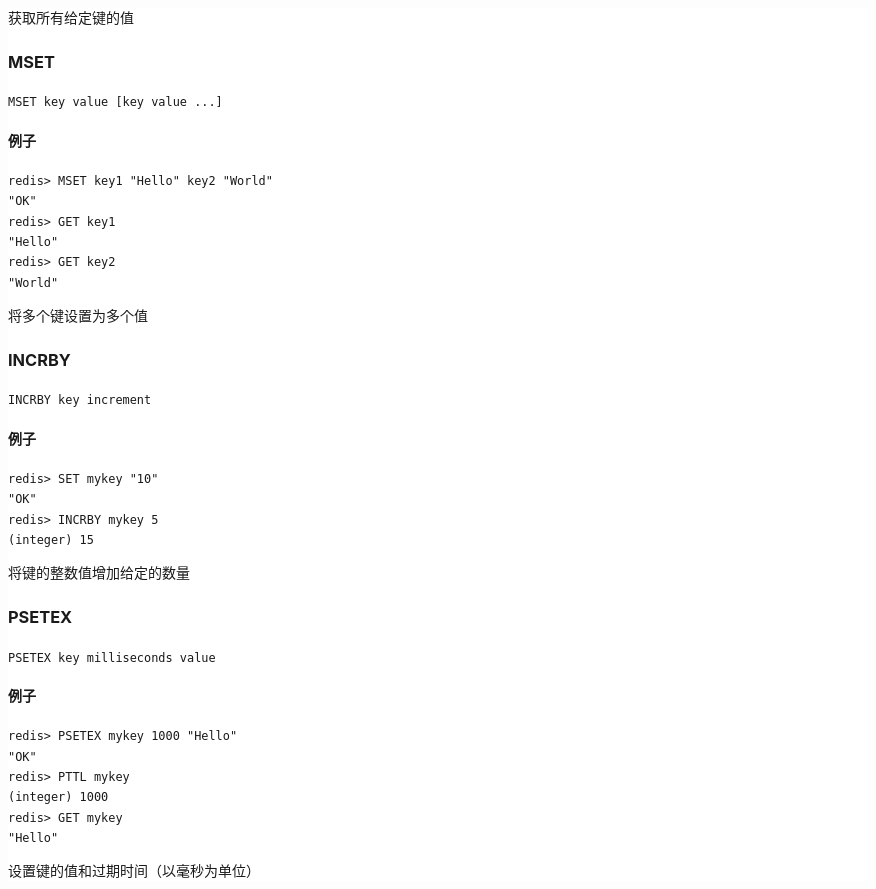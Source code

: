 获取所有给定键的值

### MSET

```
MSET key value [key value ...]
```

#### 例子

```shell
redis> MSET key1 "Hello" key2 "World"
"OK"
redis> GET key1
"Hello"
redis> GET key2
"World"
```

将多个键设置为多个值

### INCRBY

```
INCRBY key increment
```

#### 例子

```shell
redis> SET mykey "10"
"OK"
redis> INCRBY mykey 5
(integer) 15
```

将键的整数值增加给定的数量

### PSETEX

```
PSETEX key milliseconds value
```

#### 例子

```shell
redis> PSETEX mykey 1000 "Hello"
"OK"
redis> PTTL mykey
(integer) 1000
redis> GET mykey
"Hello"
```

设置键的值和过期时间（以毫秒为单位）
